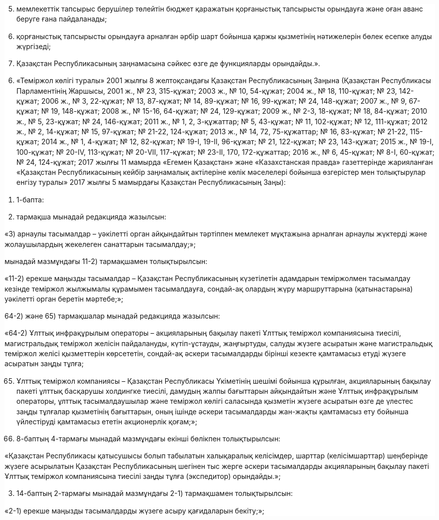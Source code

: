 5) мемлекеттік тапсырыс берушілер төлейтін бюджет қаражатын қорғаныстық тапсырысты орындауға және оған аванс беруге ғана пайдаланады;

6) қорғаныстық тапсырысты орындауға арналған әрбір шарт бойынша қаржы қызметінің нәтижелерін бөлек есепке алуды жүргізеді;

7) Қазақстан Республикасының заңнамасына сәйкес өзге де функцияларды орындайды.».

6. «Теміржол көлігі туралы» 2001 жылғы 8 желтоқсандағы Қазақстан Республикасының Заңына (Қазақстан Республикасы Парламентінің Жаршысы, 2001 ж., № 23, 315-құжат; 2003 ж., № 10, 54-құжат; 2004 ж., № 18, 110-құжат; № 23, 142-құжат; 2006 ж., № 3, 22-құжат; № 13, 87-құжат; № 14, 89-құжат; № 16, 99-құжат; № 24, 148-құжат; 2007 ж., № 9, 67-құжат; № 19, 148-құжат; 2008 ж., № 15-16, 64-құжат; № 24, 129-құжат; 2009 ж., № 2-3, 18-құжат; № 18, 84-құжат; 2010 ж., № 5, 23-құжат; № 24, 146-құжат; 2011 ж., № 1, 2, 3-құжаттар; № 5, 43-құжат; № 11, 102-құжат; № 12, 111-құжат; 2012 ж., № 2, 14-құжат; № 15, 97-құжат; № 21-22, 124-құжат; 2013 ж., № 14, 72, 75-құжаттар; № 16, 83-құжат; № 21-22, 115-құжат; 2014 ж., № 1, 4-құжат; № 12, 82-құжат; № 19-I, 19-II, 96-құжат; № 21, 122-құжат; № 23, 143-құжат; 2015 ж., № 19-І, 100-құжат; № 20-ІV, 113-құжат; № 20-VІІ, 117-құжат; № 23-ІІ, 170, 172-құжаттар; 2016 ж., № 6, 45-құжат; № 8-І, 60-құжат; № 24, 124-құжат; 2017 жылғы 11 мамырда «Егемен Қазақстан» және «Казахстанская правда» газеттерінде жарияланған «Қазақстан Республикасының кейбір заңнамалық актілеріне көлік мәселелері бойынша өзгерістер мен толықтырулар енгізу туралы» 2017 жылғы 5 мамырдағы Қазақстан Республикасының Заңы):

1) 1-бапта:

3) тармақша мынадай редакцияда жазылсын:

«3) арнаулы тасымалдар – уәкілетті орган айқындайтын тәртіппен мемлекет мұқтажына арналған арнаулы жүктердi және жолаушылардың жекелеген санаттарын тасымалдау;»; 

мынадай мазмұндағы 11-2) тармақшамен толықтырылсын:

«11-2) ерекше маңызды тасымалдар – Қазақстан Республикасының күзетілетін адамдарын теміржолмен тасымалдау кезінде теміржол жылжымалы құрамымен тасымалдауға, сондай-ақ олардың жүру маршруттарына (қатынастарына) уәкілетті орган беретін мәртебе;»;

64-2) және 65) тармақшалар мынадай редакцияда жазылсын:

«64-2) Ұлттық инфрақұрылым операторы – акцияларының бақылау пакеті Ұлттық теміржол компаниясына тиесілі, магистральдық теміржол желісін пайдалануды, күтіп-ұстауды, жаңғыртуды, салуды жүзеге асыратын және магистральдық теміржол желісі қызметтерін көрсететін, сондай-ақ әскери тасымалдарды бірінші кезекте қамтамасыз етуді жүзеге асыратын заңды тұлға;

65) Ұлттық теміржол компаниясы – Қазақстан Республикасы Үкіметінің шешімі бойынша құрылған, акцияларының бақылау пакеті ұлттық басқарушы холдингке тиесілі, дамудың жалпы бағыттарын айқындайтын және Ұлттық инфрақұрылым операторы, ұлттық тасымалдаушылар және теміржол көлігі саласында қызметін жүзеге асыратын өзге де үлестес заңды тұлғалар қызметінің бағыттарын, оның ішінде әскери тасымалдарды жан-жақты қамтамасыз ету бойынша үйлестіруді қамтамасыз ететін акционерлік қоғам;»;

2) 8-баптың 4-тармағы мынадай мазмұндағы екінші бөлікпен толықтырылсын:

«Қазақстан Республикасы қатысушысы болып табылатын халықаралық келісімдер, шарттар (келісімшарттар) шеңберінде жүзеге асырылатын Қазақстан Республикасының шегінен тыс жерге әскери тасымалдарды акцияларының бақылау пакеті Ұлттық теміржол компаниясына тиесілі заңды тұлға (экспедитор) орындайды.»;

3) 14-баптың 2-тармағы мынадай мазмұндағы 2-1) тармақшамен толықтырылсын:

«2-1) ерекше маңызды тасымалдарды жүзеге асыру қағидаларын бекіту;»;
